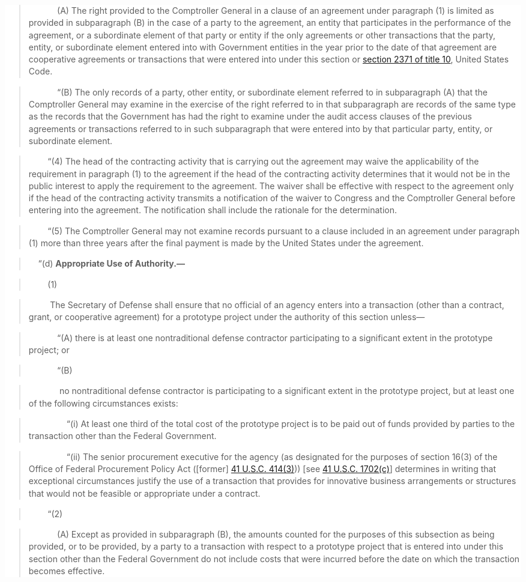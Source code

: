 >             (A) The right provided to the Comptroller General in a clause of an agreement under paragraph (1) is limited as provided in subparagraph (B) in the case of a party to the agreement, an entity that participates in the performance of the agreement, or a subordinate element of that party or entity if the only agreements or other transactions that the party, entity, or subordinate element entered into with Government entities in the year prior to the date of that agreement are cooperative agreements or transactions that were entered into under this section or [section 2371 of title 10][/us/usc/t10/s2371], United States Code.

>             “(B) The only records of a party, other entity, or subordinate element referred to in subparagraph (A) that the Comptroller General may examine in the exercise of the right referred to in that subparagraph are records of the same type as the records that the Government has had the right to examine under the audit access clauses of the previous agreements or transactions referred to in such subparagraph that were entered into by that particular party, entity, or subordinate element.

>         “(4) The head of the contracting activity that is carrying out the agreement may waive the applicability of the requirement in paragraph (1) to the agreement if the head of the contracting activity determines that it would not be in the public interest to apply the requirement to the agreement. The waiver shall be effective with respect to the agreement only if the head of the contracting activity transmits a notification of the waiver to Congress and the Comptroller General before entering into the agreement. The notification shall include the rationale for the determination.

>         “(5) The Comptroller General may not examine records pursuant to a clause included in an agreement under paragraph (1) more than three years after the final payment is made by the United States under the agreement.

>     “(d) __Appropriate Use of Authority.—__ 

>         (1)

>          The Secretary of Defense shall ensure that no official of an agency enters into a transaction (other than a contract, grant, or cooperative agreement) for a prototype project under the authority of this section unless—

>             “(A) there is at least one nontraditional defense contractor participating to a significant extent in the prototype project; or

>             “(B)

>              no nontraditional defense contractor is participating to a significant extent in the prototype project, but at least one of the following circumstances exists:

>                 “(i) At least one third of the total cost of the prototype project is to be paid out of funds provided by parties to the transaction other than the Federal Government.

>                 “(ii) The senior procurement executive for the agency (as designated for the purposes of section 16(3) of the Office of Federal Procurement Policy Act (\[former\] [41 U.S.C. 414(3)][/us/usc/t41/s414/3])) \[see [41 U.S.C. 1702(c)][/us/usc/t41/s1702/c]\] determines in writing that exceptional circumstances justify the use of a transaction that provides for innovative business arrangements or structures that would not be feasible or appropriate under a contract.

>         “(2)

>             (A) Except as provided in subparagraph (B), the amounts counted for the purposes of this subsection as being provided, or to be provided, by a party to a transaction with respect to a prototype project that is entered into under this section other than the Federal Government do not include costs that were incurred before the date on which the transaction becomes effective.


[/us/usc/t10/s2358]: https://publicdocs.github.io/go/links?ns=uslm&ref=%2Fus%2Fusc%2Ft10%2Fs2358
[/us/usc/t31/s3324]: https://publicdocs.github.io/go/links?ns=uslm&ref=%2Fus%2Fusc%2Ft31%2Fs3324
[/us/usc/t10/s2358]: https://publicdocs.github.io/go/links?ns=uslm&ref=%2Fus%2Fusc%2Ft10%2Fs2358
[/us/usc/t10/s2358]: https://publicdocs.github.io/go/links?ns=uslm&ref=%2Fus%2Fusc%2Ft10%2Fs2358
[/us/usc/t5/s552]: https://publicdocs.github.io/go/links?ns=uslm&ref=%2Fus%2Fusc%2Ft5%2Fs552
[/us/usc/t10/s2358]: https://publicdocs.github.io/go/links?ns=uslm&ref=%2Fus%2Fusc%2Ft10%2Fs2358
[/us/pl/101/189/s251/a/1]: https://publicdocs.github.io/go/links?ns=uslm&ref=%2Fus%2Fpl%2F101%2F189%2Fs251%2Fa%2F1
[/us/stat/103/1403]: https://publicdocs.github.io/go/links?ns=uslm&ref=%2Fus%2Fstat%2F103%2F1403
[/us/pl/101/510/s1484/k/9]: https://publicdocs.github.io/go/links?ns=uslm&ref=%2Fus%2Fpl%2F101%2F510%2Fs1484%2Fk%2F9
[/us/stat/104/1719]: https://publicdocs.github.io/go/links?ns=uslm&ref=%2Fus%2Fstat%2F104%2F1719
[/us/pl/102/190/s826]: https://publicdocs.github.io/go/links?ns=uslm&ref=%2Fus%2Fpl%2F102%2F190%2Fs826
[/us/stat/105/1442]: https://publicdocs.github.io/go/links?ns=uslm&ref=%2Fus%2Fstat%2F105%2F1442
[/us/pl/102/484/s217]: https://publicdocs.github.io/go/links?ns=uslm&ref=%2Fus%2Fpl%2F102%2F484%2Fs217
[/us/stat/106/2352]: https://publicdocs.github.io/go/links?ns=uslm&ref=%2Fus%2Fstat%2F106%2F2352
[/us/pl/103/35/s201/c/4]: https://publicdocs.github.io/go/links?ns=uslm&ref=%2Fus%2Fpl%2F103%2F35%2Fs201%2Fc%2F4
[/us/stat/107/98]: https://publicdocs.github.io/go/links?ns=uslm&ref=%2Fus%2Fstat%2F107%2F98
[/us/pl/103/160/s827/b]: https://publicdocs.github.io/go/links?ns=uslm&ref=%2Fus%2Fpl%2F103%2F160%2Fs827%2Fb
[/us/stat/107/1712]: https://publicdocs.github.io/go/links?ns=uslm&ref=%2Fus%2Fstat%2F107%2F1712
[/us/pl/103/355/s1301/b]: https://publicdocs.github.io/go/links?ns=uslm&ref=%2Fus%2Fpl%2F103%2F355%2Fs1301%2Fb
[/us/stat/108/3285]: https://publicdocs.github.io/go/links?ns=uslm&ref=%2Fus%2Fstat%2F108%2F3285
[/us/pl/104/106/s1502/a/1]: https://publicdocs.github.io/go/links?ns=uslm&ref=%2Fus%2Fpl%2F104%2F106%2Fs1502%2Fa%2F1
[/us/stat/110/502]: https://publicdocs.github.io/go/links?ns=uslm&ref=%2Fus%2Fstat%2F110%2F502
[/us/pl/104/201/s267/a]: https://publicdocs.github.io/go/links?ns=uslm&ref=%2Fus%2Fpl%2F104%2F201%2Fs267%2Fa
[/us/stat/110/2467]: https://publicdocs.github.io/go/links?ns=uslm&ref=%2Fus%2Fstat%2F110%2F2467
[/us/pl/105/85/s832]: https://publicdocs.github.io/go/links?ns=uslm&ref=%2Fus%2Fpl%2F105%2F85%2Fs832
[/us/stat/111/1842]: https://publicdocs.github.io/go/links?ns=uslm&ref=%2Fus%2Fstat%2F111%2F1842
[/us/pl/105/261/s817]: https://publicdocs.github.io/go/links?ns=uslm&ref=%2Fus%2Fpl%2F105%2F261%2Fs817
[/us/stat/112/2089]: https://publicdocs.github.io/go/links?ns=uslm&ref=%2Fus%2Fstat%2F112%2F2089
[/us/pl/106/65/s1067/1]: https://publicdocs.github.io/go/links?ns=uslm&ref=%2Fus%2Fpl%2F106%2F65%2Fs1067%2F1
[/us/stat/113/774]: https://publicdocs.github.io/go/links?ns=uslm&ref=%2Fus%2Fstat%2F113%2F774
[/us/pl/108/136/s1031/a/19]: https://publicdocs.github.io/go/links?ns=uslm&ref=%2Fus%2Fpl%2F108%2F136%2Fs1031%2Fa%2F19
[/us/stat/117/1597]: https://publicdocs.github.io/go/links?ns=uslm&ref=%2Fus%2Fstat%2F117%2F1597
[/us/pl/108/136]: https://publicdocs.github.io/go/links?ns=uslm&ref=%2Fus%2Fpl%2F108%2F136
[/us/pl/106/65]: https://publicdocs.github.io/go/links?ns=uslm&ref=%2Fus%2Fpl%2F106%2F65
[/us/pl/105/261]: https://publicdocs.github.io/go/links?ns=uslm&ref=%2Fus%2Fpl%2F105%2F261
[/us/usc/t10/s2358]: https://publicdocs.github.io/go/links?ns=uslm&ref=%2Fus%2Fusc%2Ft10%2Fs2358
[/us/pl/105/85]: https://publicdocs.github.io/go/links?ns=uslm&ref=%2Fus%2Fpl%2F105%2F85
[/us/pl/104/201/s1073/e/1/B]: https://publicdocs.github.io/go/links?ns=uslm&ref=%2Fus%2Fpl%2F104%2F201%2Fs1073%2Fe%2F1%2FB
[/us/pl/104/201/s267/a]: https://publicdocs.github.io/go/links?ns=uslm&ref=%2Fus%2Fpl%2F104%2F201%2Fs267%2Fa
[/us/pl/104/201/s1073/e/1/B]: https://publicdocs.github.io/go/links?ns=uslm&ref=%2Fus%2Fpl%2F104%2F201%2Fs1073%2Fe%2F1%2FB
[/us/pl/104/201/s267/b]: https://publicdocs.github.io/go/links?ns=uslm&ref=%2Fus%2Fpl%2F104%2F201%2Fs267%2Fb
[/us/usc/t10/s2358]: https://publicdocs.github.io/go/links?ns=uslm&ref=%2Fus%2Fusc%2Ft10%2Fs2358
[/us/pl/104/106]: https://publicdocs.github.io/go/links?ns=uslm&ref=%2Fus%2Fpl%2F104%2F106
[/us/pl/104/201/s1073/e/1/B]: https://publicdocs.github.io/go/links?ns=uslm&ref=%2Fus%2Fpl%2F104%2F201%2Fs1073%2Fe%2F1%2FB
[/us/usc/t10/s2371a]: https://publicdocs.github.io/go/links?ns=uslm&ref=%2Fus%2Fusc%2Ft10%2Fs2371a
[/us/pl/104/201/s267/c/1/A]: https://publicdocs.github.io/go/links?ns=uslm&ref=%2Fus%2Fpl%2F104%2F201%2Fs267%2Fc%2F1%2FA
[/us/pl/104/201/s267/c/1/A]: https://publicdocs.github.io/go/links?ns=uslm&ref=%2Fus%2Fpl%2F104%2F201%2Fs267%2Fc%2F1%2FA
[/us/usc/t10/s2371a]: https://publicdocs.github.io/go/links?ns=uslm&ref=%2Fus%2Fusc%2Ft10%2Fs2371a
[/us/pl/103/355]: https://publicdocs.github.io/go/links?ns=uslm&ref=%2Fus%2Fpl%2F103%2F355
[/us/pl/103/160/s827/b/1/C]: https://publicdocs.github.io/go/links?ns=uslm&ref=%2Fus%2Fpl%2F103%2F160%2Fs827%2Fb%2F1%2FC
[/us/usc/t10/s2358]: https://publicdocs.github.io/go/links?ns=uslm&ref=%2Fus%2Fusc%2Ft10%2Fs2358
[/us/pl/103/160/s827/b/1/A]: https://publicdocs.github.io/go/links?ns=uslm&ref=%2Fus%2Fpl%2F103%2F160%2Fs827%2Fb%2F1%2FA
[/us/pl/103/160/s1182/a/6]: https://publicdocs.github.io/go/links?ns=uslm&ref=%2Fus%2Fpl%2F103%2F160%2Fs1182%2Fa%2F6
[/us/pl/103/160/s1182/a/6]: https://publicdocs.github.io/go/links?ns=uslm&ref=%2Fus%2Fpl%2F103%2F160%2Fs1182%2Fa%2F6
[/us/pl/103/160/s827/b/1/B]: https://publicdocs.github.io/go/links?ns=uslm&ref=%2Fus%2Fpl%2F103%2F160%2Fs827%2Fb%2F1%2FB
[/us/pl/103/160/s827/b/1/B]: https://publicdocs.github.io/go/links?ns=uslm&ref=%2Fus%2Fpl%2F103%2F160%2Fs827%2Fb%2F1%2FB
[/us/pl/103/160/s827/b/1/B]: https://publicdocs.github.io/go/links?ns=uslm&ref=%2Fus%2Fpl%2F103%2F160%2Fs827%2Fb%2F1%2FB
[/us/pl/103/160/s1182/a/6]: https://publicdocs.github.io/go/links?ns=uslm&ref=%2Fus%2Fpl%2F103%2F160%2Fs1182%2Fa%2F6
[/us/usc/t10/s2358]: https://publicdocs.github.io/go/links?ns=uslm&ref=%2Fus%2Fusc%2Ft10%2Fs2358
[/us/pl/103/160/s827/b/1/B]: https://publicdocs.github.io/go/links?ns=uslm&ref=%2Fus%2Fpl%2F103%2F160%2Fs827%2Fb%2F1%2FB
[/us/pl/103/160/s1182/a/6]: https://publicdocs.github.io/go/links?ns=uslm&ref=%2Fus%2Fpl%2F103%2F160%2Fs1182%2Fa%2F6
[/us/pl/103/160/s827/b/1/B]: https://publicdocs.github.io/go/links?ns=uslm&ref=%2Fus%2Fpl%2F103%2F160%2Fs827%2Fb%2F1%2FB
[/us/pl/103/160/s1182/a/6]: https://publicdocs.github.io/go/links?ns=uslm&ref=%2Fus%2Fpl%2F103%2F160%2Fs1182%2Fa%2F6
[/us/pl/103/160/s827/b/1/B]: https://publicdocs.github.io/go/links?ns=uslm&ref=%2Fus%2Fpl%2F103%2F160%2Fs827%2Fb%2F1%2FB
[/us/pl/103/160/s1182/a/6]: https://publicdocs.github.io/go/links?ns=uslm&ref=%2Fus%2Fpl%2F103%2F160%2Fs1182%2Fa%2F6
[/us/pl/103/160/s1182/a/6]: https://publicdocs.github.io/go/links?ns=uslm&ref=%2Fus%2Fpl%2F103%2F160%2Fs1182%2Fa%2F6
[/us/pl/103/35]: https://publicdocs.github.io/go/links?ns=uslm&ref=%2Fus%2Fpl%2F103%2F35
[/us/pl/102/484]: https://publicdocs.github.io/go/links?ns=uslm&ref=%2Fus%2Fpl%2F102%2F484
[/us/pl/102/190/s826/a]: https://publicdocs.github.io/go/links?ns=uslm&ref=%2Fus%2Fpl%2F102%2F190%2Fs826%2Fa
[/us/pl/102/190/s826/b/1/A]: https://publicdocs.github.io/go/links?ns=uslm&ref=%2Fus%2Fpl%2F102%2F190%2Fs826%2Fb%2F1%2FA
[/us/pl/102/190/s826/b/1/B]: https://publicdocs.github.io/go/links?ns=uslm&ref=%2Fus%2Fpl%2F102%2F190%2Fs826%2Fb%2F1%2FB
[/us/pl/102/190/s826/b/2]: https://publicdocs.github.io/go/links?ns=uslm&ref=%2Fus%2Fpl%2F102%2F190%2Fs826%2Fb%2F2
[/us/pl/102/190/s826/b/3]: https://publicdocs.github.io/go/links?ns=uslm&ref=%2Fus%2Fpl%2F102%2F190%2Fs826%2Fb%2F3
[/us/pl/102/190/s826/b/4]: https://publicdocs.github.io/go/links?ns=uslm&ref=%2Fus%2Fpl%2F102%2F190%2Fs826%2Fb%2F4
[/us/pl/102/190/s826/c]: https://publicdocs.github.io/go/links?ns=uslm&ref=%2Fus%2Fpl%2F102%2F190%2Fs826%2Fc
[/us/pl/101/510]: https://publicdocs.github.io/go/links?ns=uslm&ref=%2Fus%2Fpl%2F101%2F510
[/us/pl/103/355]: https://publicdocs.github.io/go/links?ns=uslm&ref=%2Fus%2Fpl%2F103%2F355
[/us/pl/103/355/s10001]: https://publicdocs.github.io/go/links?ns=uslm&ref=%2Fus%2Fpl%2F103%2F355%2Fs10001
[/us/usc/t10/s2302]: https://publicdocs.github.io/go/links?ns=uslm&ref=%2Fus%2Fusc%2Ft10%2Fs2302
[/us/pl/103/160/s845]: https://publicdocs.github.io/go/links?ns=uslm&ref=%2Fus%2Fpl%2F103%2F160%2Fs845
[/us/stat/107/1721]: https://publicdocs.github.io/go/links?ns=uslm&ref=%2Fus%2Fstat%2F107%2F1721
[/us/pl/104/201/s804]: https://publicdocs.github.io/go/links?ns=uslm&ref=%2Fus%2Fpl%2F104%2F201%2Fs804
[/us/stat/110/2605]: https://publicdocs.github.io/go/links?ns=uslm&ref=%2Fus%2Fstat%2F110%2F2605
[/us/pl/105/261/s241]: https://publicdocs.github.io/go/links?ns=uslm&ref=%2Fus%2Fpl%2F105%2F261%2Fs241
[/us/stat/112/1954]: https://publicdocs.github.io/go/links?ns=uslm&ref=%2Fus%2Fstat%2F112%2F1954
[/us/pl/106/65/s801]: https://publicdocs.github.io/go/links?ns=uslm&ref=%2Fus%2Fpl%2F106%2F65%2Fs801
[/us/stat/113/700]: https://publicdocs.github.io/go/links?ns=uslm&ref=%2Fus%2Fstat%2F113%2F700
[/us/pl/106/398/s1]: https://publicdocs.github.io/go/links?ns=uslm&ref=%2Fus%2Fpl%2F106%2F398%2Fs1
[/us/stat/114/1654]: https://publicdocs.github.io/go/links?ns=uslm&ref=%2Fus%2Fstat%2F114%2F1654
[/us/pl/107/107/s822]: https://publicdocs.github.io/go/links?ns=uslm&ref=%2Fus%2Fpl%2F107%2F107%2Fs822
[/us/stat/115/1182]: https://publicdocs.github.io/go/links?ns=uslm&ref=%2Fus%2Fstat%2F115%2F1182
[/us/pl/108/136/s847]: https://publicdocs.github.io/go/links?ns=uslm&ref=%2Fus%2Fpl%2F108%2F136%2Fs847
[/us/stat/117/1554]: https://publicdocs.github.io/go/links?ns=uslm&ref=%2Fus%2Fstat%2F117%2F1554
[/us/pl/109/163/s823]: https://publicdocs.github.io/go/links?ns=uslm&ref=%2Fus%2Fpl%2F109%2F163%2Fs823
[/us/stat/119/3387]: https://publicdocs.github.io/go/links?ns=uslm&ref=%2Fus%2Fstat%2F119%2F3387
[/us/pl/109/364/s855]: https://publicdocs.github.io/go/links?ns=uslm&ref=%2Fus%2Fpl%2F109%2F364%2Fs855
[/us/stat/120/2347]: https://publicdocs.github.io/go/links?ns=uslm&ref=%2Fus%2Fstat%2F120%2F2347
[/us/pl/110/181/s823]: https://publicdocs.github.io/go/links?ns=uslm&ref=%2Fus%2Fpl%2F110%2F181%2Fs823
[/us/stat/122/226]: https://publicdocs.github.io/go/links?ns=uslm&ref=%2Fus%2Fstat%2F122%2F226
[/us/pl/110/417]: https://publicdocs.github.io/go/links?ns=uslm&ref=%2Fus%2Fpl%2F110%2F417
[/us/stat/122/4533]: https://publicdocs.github.io/go/links?ns=uslm&ref=%2Fus%2Fstat%2F122%2F4533
[/us/pl/111/383]: https://publicdocs.github.io/go/links?ns=uslm&ref=%2Fus%2Fpl%2F111%2F383
[/us/stat/124/4270]: https://publicdocs.github.io/go/links?ns=uslm&ref=%2Fus%2Fstat%2F124%2F4270
[/us/pl/112/239/s863]: https://publicdocs.github.io/go/links?ns=uslm&ref=%2Fus%2Fpl%2F112%2F239%2Fs863
[/us/stat/126/1860]: https://publicdocs.github.io/go/links?ns=uslm&ref=%2Fus%2Fstat%2F126%2F1860
[/us/usc/t10/s2371]: https://publicdocs.github.io/go/links?ns=uslm&ref=%2Fus%2Fusc%2Ft10%2Fs2371
[/us/usc/t41/s414/c]: https://publicdocs.github.io/go/links?ns=uslm&ref=%2Fus%2Fusc%2Ft41%2Fs414%2Fc
[/us/usc/t41/s1702/c]: https://publicdocs.github.io/go/links?ns=uslm&ref=%2Fus%2Fusc%2Ft41%2Fs1702%2Fc
[/us/usc/t10/s2371]: https://publicdocs.github.io/go/links?ns=uslm&ref=%2Fus%2Fusc%2Ft10%2Fs2371
[/us/usc/t41/s414/3]: https://publicdocs.github.io/go/links?ns=uslm&ref=%2Fus%2Fusc%2Ft41%2Fs414%2F3
[/us/usc/t41/s1702/c]: https://publicdocs.github.io/go/links?ns=uslm&ref=%2Fus%2Fusc%2Ft41%2Fs1702%2Fc
[/us/usc/t10/s2371]: https://publicdocs.github.io/go/links?ns=uslm&ref=%2Fus%2Fusc%2Ft10%2Fs2371
[/us/usc/t41/s403/12]: https://publicdocs.github.io/go/links?ns=uslm&ref=%2Fus%2Fusc%2Ft41%2Fs403%2F12
[/us/usc/t41/s103]: https://publicdocs.github.io/go/links?ns=uslm&ref=%2Fus%2Fusc%2Ft41%2Fs103
[/us/usc/t10/s2320]: https://publicdocs.github.io/go/links?ns=uslm&ref=%2Fus%2Fusc%2Ft10%2Fs2320
[/us/usc/t10/s2302/9]: https://publicdocs.github.io/go/links?ns=uslm&ref=%2Fus%2Fusc%2Ft10%2Fs2302%2F9
[/us/usc/t10/s2304]: https://publicdocs.github.io/go/links?ns=uslm&ref=%2Fus%2Fusc%2Ft10%2Fs2304
[/us/usc/t41/s423]: https://publicdocs.github.io/go/links?ns=uslm&ref=%2Fus%2Fusc%2Ft41%2Fs423
[/us/usc/t41/s2101]: https://publicdocs.github.io/go/links?ns=uslm&ref=%2Fus%2Fusc%2Ft41%2Fs2101